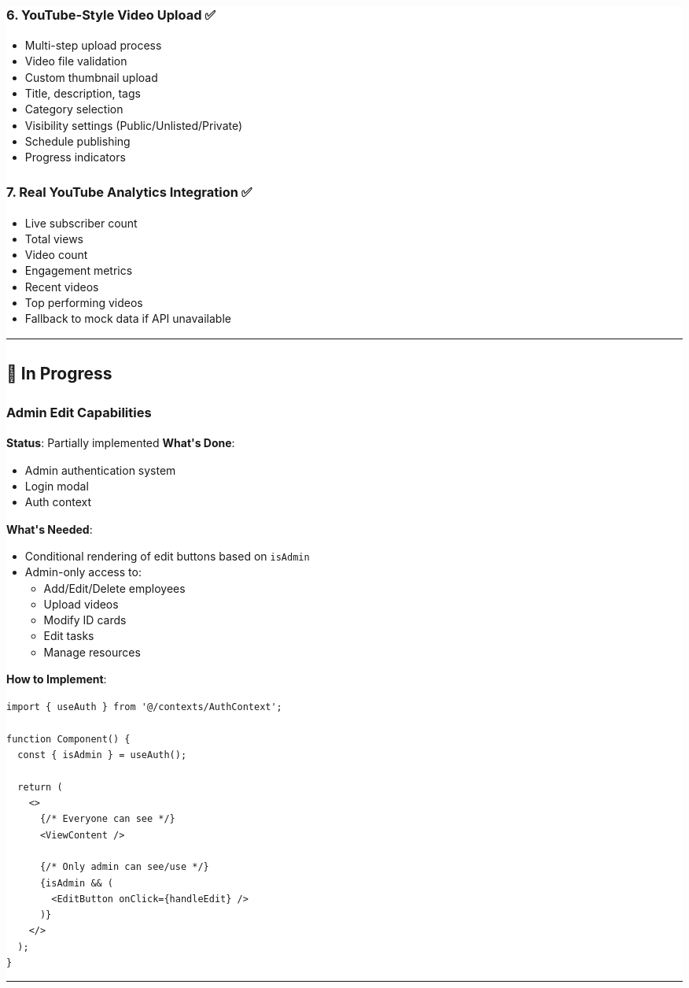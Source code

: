 ### 6. **YouTube-Style Video Upload** ✅
- Multi-step upload process
- Video file validation
- Custom thumbnail upload
- Title, description, tags
- Category selection
- Visibility settings (Public/Unlisted/Private)
- Schedule publishing
- Progress indicators

### 7. **Real YouTube Analytics Integration** ✅
- Live subscriber count
- Total views
- Video count
- Engagement metrics
- Recent videos
- Top performing videos
- Fallback to mock data if API unavailable

---

## 🔄 In Progress

### Admin Edit Capabilities
**Status**: Partially implemented
**What's Done**:
- Admin authentication system
- Login modal
- Auth context

**What's Needed**:
- Conditional rendering of edit buttons based on `isAdmin`
- Admin-only access to:
  - Add/Edit/Delete employees
  - Upload videos
  - Modify ID cards
  - Edit tasks
  - Manage resources

**How to Implement**:
```tsx
import { useAuth } from '@/contexts/AuthContext';

function Component() {
  const { isAdmin } = useAuth();
  
  return (
    <>
      {/* Everyone can see */}
      <ViewContent />
      
      {/* Only admin can see/use */}
      {isAdmin && (
        <EditButton onClick={handleEdit} />
      )}
    </>
  );
}
```

---